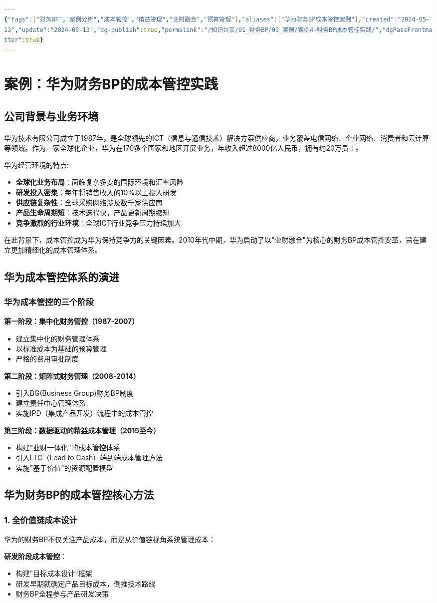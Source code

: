 ```yaml
---
{"tags":["财务BP","案例分析","成本管控","精益管理","业财融合","预算管理"],"aliases":["华为财务BP成本管控案例"],"created":"2024-05-13","update":"2024-05-13","dg-publish":true,"permalink":"/知识共享/01_财务BP/03_案例/案例4-财务BP成本管控实践/","dgPassFrontmatter":true}
---
```



# 案例：华为财务BP的成本管控实践

## 公司背景与业务环境

华为技术有限公司成立于1987年，是全球领先的ICT（信息与通信技术）解决方案供应商，业务覆盖电信网络、企业网络、消费者和云计算等领域。作为一家全球化企业，华为在170多个国家和地区开展业务，年收入超过8000亿人民币，拥有约20万员工。

华为经营环境的特点:
- **全球化业务布局**：面临复杂多变的国际环境和汇率风险
- **研发投入密集**：每年将销售收入的10%以上投入研发
- **供应链复杂性**：全球采购网络涉及数千家供应商
- **产品生命周期短**：技术迭代快，产品更新周期缩短
- **竞争激烈的行业环境**：全球ICT行业竞争压力持续加大

在此背景下，成本管控成为华为保持竞争力的关键因素。2010年代中期，华为启动了以"业财融合"为核心的财务BP成本管控变革，旨在建立更加精细化的成本管理体系。

## 华为成本管控体系的演进

### 华为成本管控的三个阶段

**第一阶段：集中化财务管控（1987-2007）**
- 建立集中化的财务管理体系
- 以标准成本为基础的预算管理
- 严格的费用审批制度

**第二阶段：矩阵式财务管理（2008-2014）**
- 引入BG(Business Group)财务BP制度
- 建立责任中心管理体系
- 实施IPD（集成产品开发）流程中的成本管控

**第三阶段：数据驱动的精益成本管理（2015至今）**
- 构建"业财一体化"的成本管控体系
- 引入LTC（Lead to Cash）端到端成本管理方法
- 实施"基于价值"的资源配置模型

## 华为财务BP的成本管控核心方法

### 1. 全价值链成本设计

华为的财务BP不仅关注产品成本，而是从价值链视角系统管理成本：

**研发阶段成本管控**：
- 构建"目标成本设计"框架
- 研发早期就确定产品目标成本，倒推技术路线
- 财务BP全程参与产品研发决策
